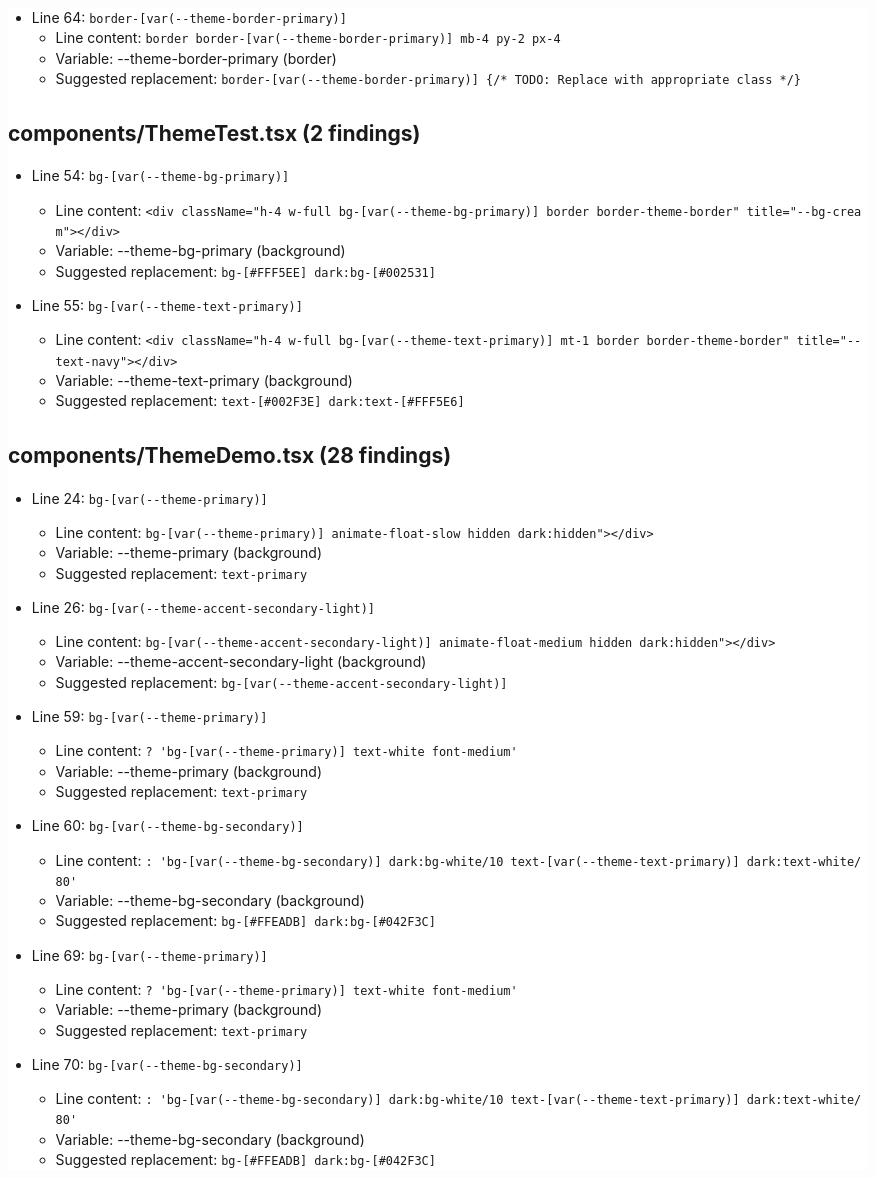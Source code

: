- Line 64: `border-[var(--theme-border-primary)]`
  - Line content: `border border-[var(--theme-border-primary)] mb-4 py-2 px-4`
  - Variable: --theme-border-primary (border)
  - Suggested replacement: `border-[var(--theme-border-primary)] {/* TODO: Replace with appropriate class */}`

## components/ThemeTest.tsx (2 findings)

- Line 54: `bg-[var(--theme-bg-primary)]`
  - Line content: `<div className="h-4 w-full bg-[var(--theme-bg-primary)] border border-theme-border" title="--bg-cream"></div>`
  - Variable: --theme-bg-primary (background)
  - Suggested replacement: `bg-[#FFF5EE] dark:bg-[#002531]`

- Line 55: `bg-[var(--theme-text-primary)]`
  - Line content: `<div className="h-4 w-full bg-[var(--theme-text-primary)] mt-1 border border-theme-border" title="--text-navy"></div>`
  - Variable: --theme-text-primary (background)
  - Suggested replacement: `text-[#002F3E] dark:text-[#FFF5E6]`

## components/ThemeDemo.tsx (28 findings)

- Line 24: `bg-[var(--theme-primary)]`
  - Line content: `bg-[var(--theme-primary)] animate-float-slow hidden dark:hidden"></div>`
  - Variable: --theme-primary (background)
  - Suggested replacement: `text-primary`

- Line 26: `bg-[var(--theme-accent-secondary-light)]`
  - Line content: `bg-[var(--theme-accent-secondary-light)] animate-float-medium hidden dark:hidden"></div>`
  - Variable: --theme-accent-secondary-light (background)
  - Suggested replacement: `bg-[var(--theme-accent-secondary-light)]`

- Line 59: `bg-[var(--theme-primary)]`
  - Line content: `? 'bg-[var(--theme-primary)] text-white font-medium'`
  - Variable: --theme-primary (background)
  - Suggested replacement: `text-primary`

- Line 60: `bg-[var(--theme-bg-secondary)]`
  - Line content: `: 'bg-[var(--theme-bg-secondary)] dark:bg-white/10 text-[var(--theme-text-primary)] dark:text-white/80'`
  - Variable: --theme-bg-secondary (background)
  - Suggested replacement: `bg-[#FFEADB] dark:bg-[#042F3C]`

- Line 69: `bg-[var(--theme-primary)]`
  - Line content: `? 'bg-[var(--theme-primary)] text-white font-medium'`
  - Variable: --theme-primary (background)
  - Suggested replacement: `text-primary`

- Line 70: `bg-[var(--theme-bg-secondary)]`
  - Line content: `: 'bg-[var(--theme-bg-secondary)] dark:bg-white/10 text-[var(--theme-text-primary)] dark:text-white/80'`
  - Variable: --theme-bg-secondary (background)
  - Suggested replacement: `bg-[#FFEADB] dark:bg-[#042F3C]`
